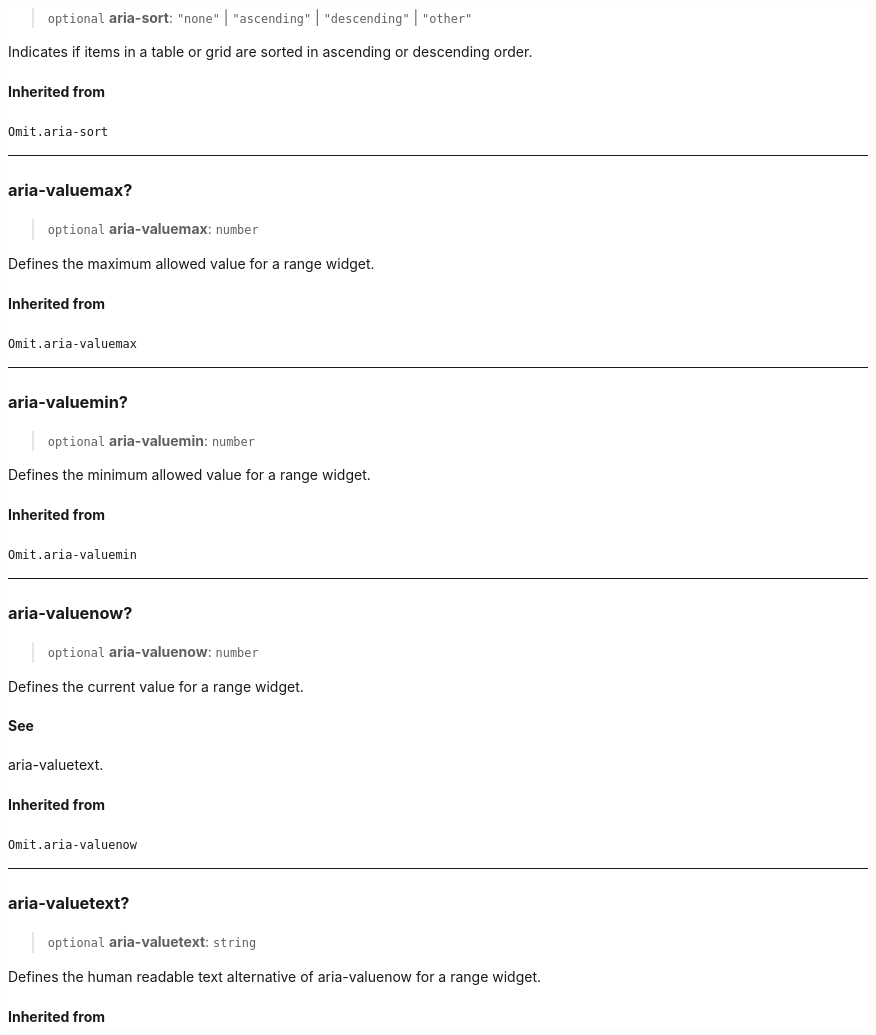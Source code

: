 > `optional` **aria-sort**: `"none"` \| `"ascending"` \| `"descending"` \| `"other"`

Indicates if items in a table or grid are sorted in ascending or descending order.

#### Inherited from

`Omit.aria-sort`

***

### aria-valuemax?

> `optional` **aria-valuemax**: `number`

Defines the maximum allowed value for a range widget.

#### Inherited from

`Omit.aria-valuemax`

***

### aria-valuemin?

> `optional` **aria-valuemin**: `number`

Defines the minimum allowed value for a range widget.

#### Inherited from

`Omit.aria-valuemin`

***

### aria-valuenow?

> `optional` **aria-valuenow**: `number`

Defines the current value for a range widget.

#### See

aria-valuetext.

#### Inherited from

`Omit.aria-valuenow`

***

### aria-valuetext?

> `optional` **aria-valuetext**: `string`

Defines the human readable text alternative of aria-valuenow for a range widget.

#### Inherited from
